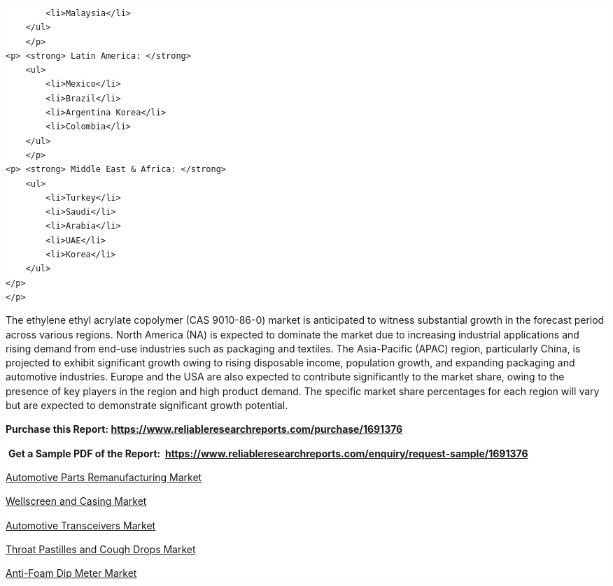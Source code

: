             <li>Malaysia</li>
        </ul>
        </p> 
    <p> <strong> Latin America: </strong>
        <ul>
            <li>Mexico</li>
            <li>Brazil</li>
            <li>Argentina Korea</li>
            <li>Colombia</li>
        </ul>
        </p> 
    <p> <strong> Middle East & Africa: </strong>
        <ul>
            <li>Turkey</li>
            <li>Saudi</li>
            <li>Arabia</li>
            <li>UAE</li>
            <li>Korea</li>
        </ul>
    </p>
    </p>
<p><p>The ethylene ethyl acrylate copolymer (CAS 9010-86-0) market is anticipated to witness substantial growth in the forecast period across various regions. North America (NA) is expected to dominate the market due to increasing industrial applications and rising demand from end-use industries such as packaging and textiles. The Asia-Pacific (APAC) region, particularly China, is projected to exhibit significant growth owing to rising disposable income, population growth, and expanding packaging and automotive industries. Europe and the USA are also expected to contribute significantly to the market share, owing to the presence of key players in the region and high product demand. The specific market share percentages for each region will vary but are expected to demonstrate significant growth potential.</p></p>
<p><strong>Purchase this Report: <a href="https://www.reliableresearchreports.com/purchase/1691376">https://www.reliableresearchreports.com/purchase/1691376</a></strong></p>
<p>&nbsp;<strong>Get a Sample PDF of the Report:&nbsp;&nbsp;<a href="https://www.reliableresearchreports.com/enquiry/request-sample/1691376">https://www.reliableresearchreports.com/enquiry/request-sample/1691376</a></strong></p>
<p><strong></strong></p>
<p><p><a href="https://www.linkedin.com/pulse/automotive-parts-remanufacturing-market-research-report-egy2c/">Automotive Parts Remanufacturing Market</a></p><p><a href="https://github.com/grishafomin4852/Market-Research-Report-List-1/blob/main/wellscreen-and-casing-market.md">Wellscreen and Casing Market</a></p><p><a href="https://www.linkedin.com/pulse/automotive-transceivers-market-research-report-unlocks-golfc/">Automotive Transceivers Market</a></p><p><a href="https://medium.com/@shivangi.reportprime/throat-pastilles-and-cough-drops-market-size-reveals-the-best-marketing-channels-in-global-industry-4c397526222e">Throat Pastilles and Cough Drops Market</a></p><p><a href="https://github.com/abbypearson7765/Market-Research-Report-List-1/blob/main/anti-foam-dip-meter-market.md">Anti-Foam Dip Meter Market</a></p></p>